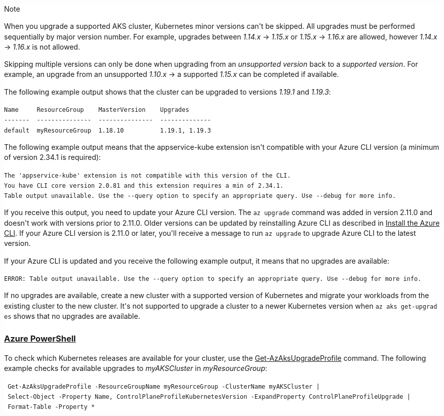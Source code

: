 > [!NOTE]
> When you upgrade a supported AKS cluster, Kubernetes minor versions can't be skipped. All upgrades must be performed sequentially by major version number. For example, upgrades between *1.14.x* -> *1.15.x* or *1.15.x* -> *1.16.x* are allowed, however *1.14.x* -> *1.16.x* is not allowed.
>
> Skipping multiple versions can only be done when upgrading from an _unsupported version_ back to a _supported version_. For example, an upgrade from an unsupported *1.10.x* -> a supported *1.15.x* can be completed if available.

The following example output shows that the cluster can be upgraded to versions *1.19.1* and *1.19.3*:

```console
Name     ResourceGroup    MasterVersion    Upgrades
-------  ---------------  ---------------  --------------
default  myResourceGroup  1.18.10          1.19.1, 1.19.3
```

The following example output means that the appservice-kube extension isn't compatible with your Azure CLI version (a minimum of version 2.34.1 is required):

```console
The 'appservice-kube' extension is not compatible with this version of the CLI.
You have CLI core version 2.0.81 and this extension requires a min of 2.34.1.
Table output unavailable. Use the --query option to specify an appropriate query. Use --debug for more info.
```

If you receive this output, you need to update your Azure CLI version. The `az upgrade` command was added in version 2.11.0 and doesn't work with versions prior to 2.11.0. Older versions can be updated by reinstalling Azure CLI as described in [Install the Azure CLI](/cli/azure/install-azure-cli). If your Azure CLI version is 2.11.0 or later, you'll receive a message to run `az upgrade` to upgrade Azure CLI to the latest version.

If your Azure CLI is updated and you receive the following example output, it means that no upgrades are available:

```console
ERROR: Table output unavailable. Use the --query option to specify an appropriate query. Use --debug for more info.
```

If no upgrades are available, create a new cluster with a supported version of Kubernetes and migrate your workloads from the existing cluster to the new cluster. It's not supported to upgrade a cluster to a newer Kubernetes version when `az aks get-upgrades` shows that no upgrades are available.

### [Azure PowerShell](#tab/azure-powershell)

To check which Kubernetes releases are available for your cluster, use the [Get-AzAksUpgradeProfile][get-azaksupgradeprofile] command. The following example checks for available upgrades to *myAKSCluster* in *myResourceGroup*:

```azurepowershell-interactive
 Get-AzAksUpgradeProfile -ResourceGroupName myResourceGroup -ClusterName myAKSCluster |
 Select-Object -Property Name, ControlPlaneProfileKubernetesVersion -ExpandProperty ControlPlaneProfileUpgrade |
 Format-Table -Property *
```


[kubernetes-drain]: https://kubernetes.io/docs/tasks/administer-cluster/safely-drain-node/
[aks-tutorial-prepare-app]: ./tutorial-kubernetes-prepare-app.md
[azure-cli-install]: /cli/azure/install-azure-cli
[azure-powershell-install]: /powershell/azure/install-az-ps
[az-aks-get-upgrades]: /cli/azure/aks#az_aks_get_upgrades
[get-azaksupgradeprofile]: /powershell/module/az.aks/get-azaksupgradeprofile
[az-aks-upgrade]: /cli/azure/aks#az_aks_upgrade
[set-azakscluster]: /powershell/module/az.aks/set-azakscluster
[az-aks-show]: /cli/azure/aks#az_aks_show
[get-azakscluster]: /powershell/module/az.aks/get-azakscluster
[az-extension-add]: /cli/azure/extension#az_extension_add
[az-extension-update]: /cli/azure/extension#az_extension_update
[az-feature-list]: /cli/azure/feature#az_feature_list
[az-feature-register]: /cli/azure/feature#az_feature_register
[az-provider-register]: /cli/azure/provider#az_provider_register
[nodepool-upgrade]: use-multiple-node-pools.md#upgrade-a-node-pool
[upgrade-cluster]:  #upgrade-an-aks-cluster
[planned-maintenance]: planned-maintenance.md
[aks-auto-upgrade]: auto-upgrade-cluster.md